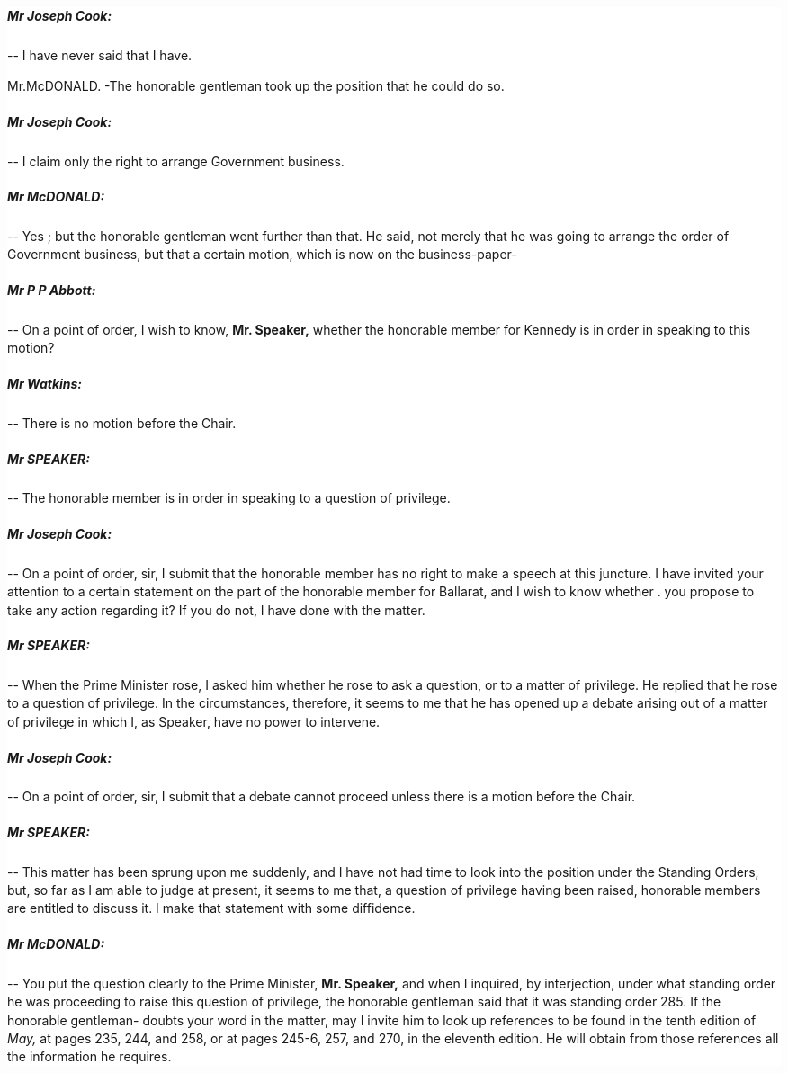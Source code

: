 ##### Mr Joseph Cook:

-- I have never said that I have. 

Mr.McDONALD. -The honorable gentleman took up the position that he could do so. 

##### Mr Joseph Cook:

-- I claim only the right to arrange Government business. 

##### Mr McDONALD:

-- Yes ; but the honorable gentleman went further than that. He said, not merely that he was going to arrange the order of Government business, but that a certain motion, which is now on the business-paper- 

##### Mr P P Abbott:

-- On a point of order, I wish to know,  **Mr. Speaker,**  whether the honorable member for Kennedy is in order in speaking to this motion? 

##### Mr Watkins:

-- There is no motion before the Chair. 

##### Mr SPEAKER:

-- The honorable member is in order in speaking to a question of privilege. 

##### Mr Joseph Cook:

-- On a point of order, sir, I submit that the honorable member has no right to make a speech at this juncture. I have invited your attention to a certain statement on the part of the honorable member for Ballarat, and I wish to know whether . you propose to take any action regarding it? If you do not, I have done with the matter. 

##### Mr SPEAKER:

-- When the Prime Minister rose, I asked him whether he rose to ask a question, or to a matter of privilege. He replied that he rose to a question of privilege. In the circumstances, therefore, it seems to me that he has opened up a debate arising out of a matter of privilege in which I, as  Speaker,  have no power to intervene. 

##### Mr Joseph Cook:

-- On a point of order, sir, I submit that a debate cannot proceed unless there is a motion before the Chair. 

##### Mr SPEAKER:

-- This matter has been sprung upon me suddenly, and I have not had time to look into the position under the Standing Orders, but, so far as I am able to judge at present, it seems to me that, a question of privilege having been raised, honorable members are entitled to discuss it. I make that statement with some diffidence. 

##### Mr McDONALD:

-- You put the question clearly to the Prime Minister,  **Mr. Speaker,**  and when I inquired, by interjection, under what standing order he was proceeding to raise this question of privilege, the honorable gentleman said that it was standing order 285. If the honorable gentleman- doubts your word in the matter, may I invite him to look up references to be found in the tenth edition of  *May,*  at pages 235, 244, and 258, or at pages 245-6, 257, and 270, in the eleventh edition. He will obtain from those references all the information he requires. 
